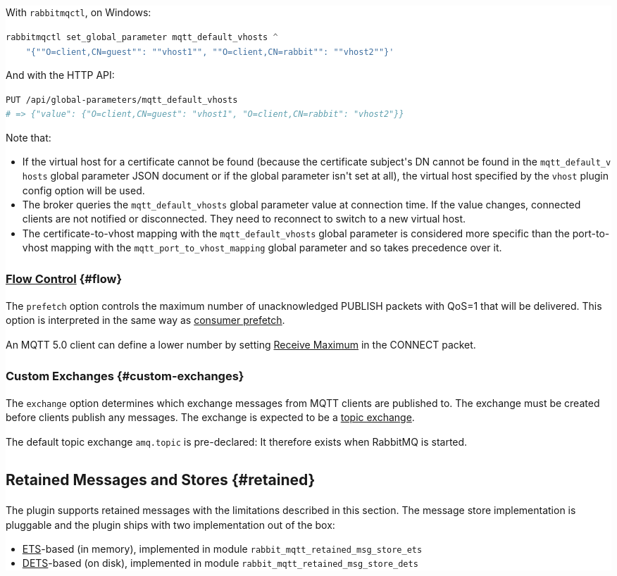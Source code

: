 With `rabbitmqctl`, on Windows:

```powershell
rabbitmqctl set_global_parameter mqtt_default_vhosts ^
    "{""O=client,CN=guest"": ""vhost1"", ""O=client,CN=rabbit"": ""vhost2""}'
```

And with the HTTP API:

```bash
PUT /api/global-parameters/mqtt_default_vhosts
# => {"value": {"O=client,CN=guest": "vhost1", "O=client,CN=rabbit": "vhost2"}}
```

Note that:

* If the virtual host for a certificate cannot be found (because the certificate
subject's DN cannot be found in the `mqtt_default_vhosts` global parameter JSON
document or if the global parameter isn't set at all), the virtual host specified
by the `vhost` plugin config option will be used.
* The broker queries the `mqtt_default_vhosts` global parameter value at connection time.
If the value changes, connected clients are not notified or disconnected. They need
to reconnect to switch to a new virtual host.
* The certificate-to-vhost mapping with the `mqtt_default_vhosts` global parameter
is considered more specific than the port-to-vhost mapping with the `mqtt_port_to_vhost_mapping`
global parameter and so takes precedence over it.

### [Flow Control](https://docs.oasis-open.org/mqtt/mqtt/v5.0/os/mqtt-v5.0-os.html#_Toc3901251) {#flow}

The `prefetch` option controls the maximum number of unacknowledged PUBLISH packets with QoS=1 that will be delivered.
This option is interpreted in the same way as [consumer prefetch](./consumer-prefetch).

An MQTT 5.0 client can define a lower number by setting [Receive Maximum](https://docs.oasis-open.org/mqtt/mqtt/v5.0/os/mqtt-v5.0-os.html#_Toc3901049) in the CONNECT packet.

### Custom Exchanges {#custom-exchanges}

The `exchange` option determines which exchange messages from MQTT clients are published to.
The exchange must be created before clients publish any messages. The exchange is expected to be a [topic exchange](/tutorials/amqp-concepts#exchange-topic).

The default topic exchange `amq.topic` is pre-declared: It therefore exists when RabbitMQ is started.

## Retained Messages and Stores {#retained}

The plugin supports retained messages with the limitations described in this section.
The message store implementation is pluggable and the plugin ships with two implementation out of the box:

 * [ETS](https://www.erlang.org/doc/man/ets.html)-based (in memory), implemented in module <code>rabbit_mqtt_retained_msg_store_ets</code>
 * [DETS](https://www.erlang.org/doc/man/dets.html)-based (on disk), implemented in module <code>rabbit_mqtt_retained_msg_store_dets</code>
